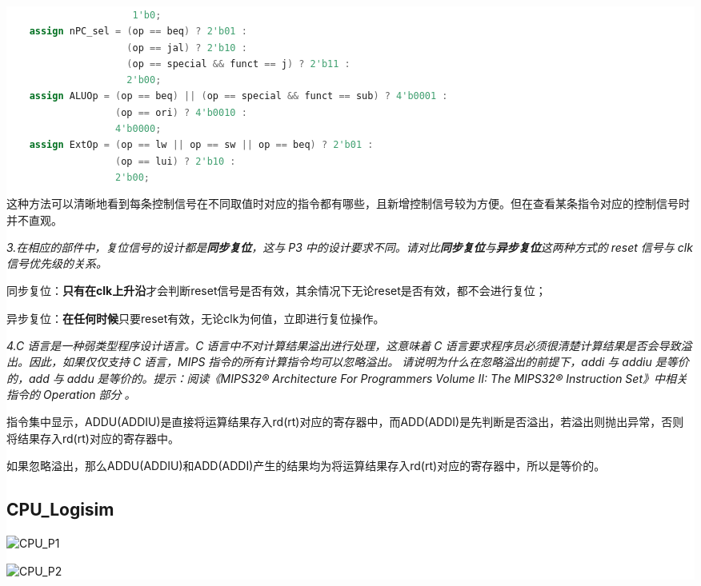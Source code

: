 ```verilog
					  1'b0;
	assign nPC_sel = (op == beq) ? 2'b01 :
					 (op == jal) ? 2'b10 :
					 (op == special && funct == j) ? 2'b11 :
					 2'b00;
	assign ALUOp = (op == beq) || (op == special && funct == sub) ? 4'b0001 :
				   (op == ori) ? 4'b0010 :
				   4'b0000;
	assign ExtOp = (op == lw || op == sw || op == beq) ? 2'b01 :
				   (op == lui) ? 2'b10 :
				   2'b00;
```

这种方法可以清晰地看到每条控制信号在不同取值时对应的指令都有哪些，且新增控制信号较为方便。但在查看某条指令对应的控制信号时并不直观。

*3.在相应的部件中，复位信号的设计都是**同步复位**，这与 P3 中的设计要求不同。请对比**同步复位**与**异步复位**这两种方式的 reset 信号与 clk 信号优先级的关系。*

同步复位：**只有在clk上升沿**才会判断reset信号是否有效，其余情况下无论reset是否有效，都不会进行复位；

异步复位：**在任何时候**只要reset有效，无论clk为何值，立即进行复位操作。

*4.C 语言是一种弱类型程序设计语言。C 语言中不对计算结果溢出进行处理，这意味着 C  语言要求程序员必须很清楚计算结果是否会导致溢出。因此，如果仅仅支持 C 语言，MIPS 指令的所有计算指令均可以忽略溢出。  请说明为什么在忽略溢出的前提下，addi 与 addiu 是等价的，add 与 addu 是等价的。提示：阅读《MIPS32®  Architecture For Programmers Volume II: The MIPS32® Instruction  Set》中相关指令的 Operation 部分 。*

指令集中显示，ADDU(ADDIU)是直接将运算结果存入rd(rt)对应的寄存器中，而ADD(ADDI)是先判断是否溢出，若溢出则抛出异常，否则将结果存入rd(rt)对应的寄存器中。

如果忽略溢出，那么ADDU(ADDIU)和ADD(ADDI)产生的结果均为将运算结果存入rd(rt)对应的寄存器中，所以是等价的。

## CPU_Logisim

![CPU_P1](D:\study\CO\P4\CPU_P1.png)

![CPU_P2](D:\study\CO\P4\CPU_P2.png)